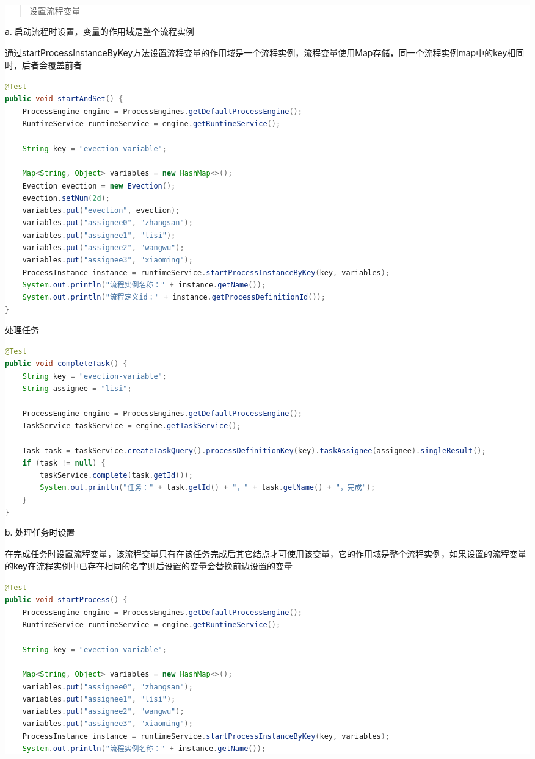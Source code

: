 > 设置流程变量

a. 启动流程时设置，变量的作用域是整个流程实例

通过startProcessInstanceByKey方法设置流程变量的作用域是一个流程实例，流程变量使用Map存储，同一个流程实例map中的key相同时，后者会覆盖前者

```java
@Test
public void startAndSet() {
    ProcessEngine engine = ProcessEngines.getDefaultProcessEngine();
    RuntimeService runtimeService = engine.getRuntimeService();

    String key = "evection-variable";

    Map<String, Object> variables = new HashMap<>();
    Evection evection = new Evection();
    evection.setNum(2d);
    variables.put("evection", evection);
    variables.put("assignee0", "zhangsan");
    variables.put("assignee1", "lisi");
    variables.put("assignee2", "wangwu");
    variables.put("assignee3", "xiaoming");
    ProcessInstance instance = runtimeService.startProcessInstanceByKey(key, variables);
    System.out.println("流程实例名称：" + instance.getName());
    System.out.println("流程定义id：" + instance.getProcessDefinitionId());
}
```

处理任务

```java
@Test
public void completeTask() {
    String key = "evection-variable";
    String assignee = "lisi";

    ProcessEngine engine = ProcessEngines.getDefaultProcessEngine();
    TaskService taskService = engine.getTaskService();

    Task task = taskService.createTaskQuery().processDefinitionKey(key).taskAssignee(assignee).singleResult();
    if (task != null) {
        taskService.complete(task.getId());
        System.out.println("任务：" + task.getId() + "，" + task.getName() + "，完成");
    }
}
```



b. 处理任务时设置

在完成任务时设置流程变量，该流程变量只有在该任务完成后其它结点才可使用该变量，它的作用域是整个流程实例，如果设置的流程变量的key在流程实例中已存在相同的名字则后设置的变量会替换前边设置的变量

```java
@Test
public void startProcess() {
    ProcessEngine engine = ProcessEngines.getDefaultProcessEngine();
    RuntimeService runtimeService = engine.getRuntimeService();

    String key = "evection-variable";

    Map<String, Object> variables = new HashMap<>();
    variables.put("assignee0", "zhangsan");
    variables.put("assignee1", "lisi");
    variables.put("assignee2", "wangwu");
    variables.put("assignee3", "xiaoming");
    ProcessInstance instance = runtimeService.startProcessInstanceByKey(key, variables);
    System.out.println("流程实例名称：" + instance.getName());
```
